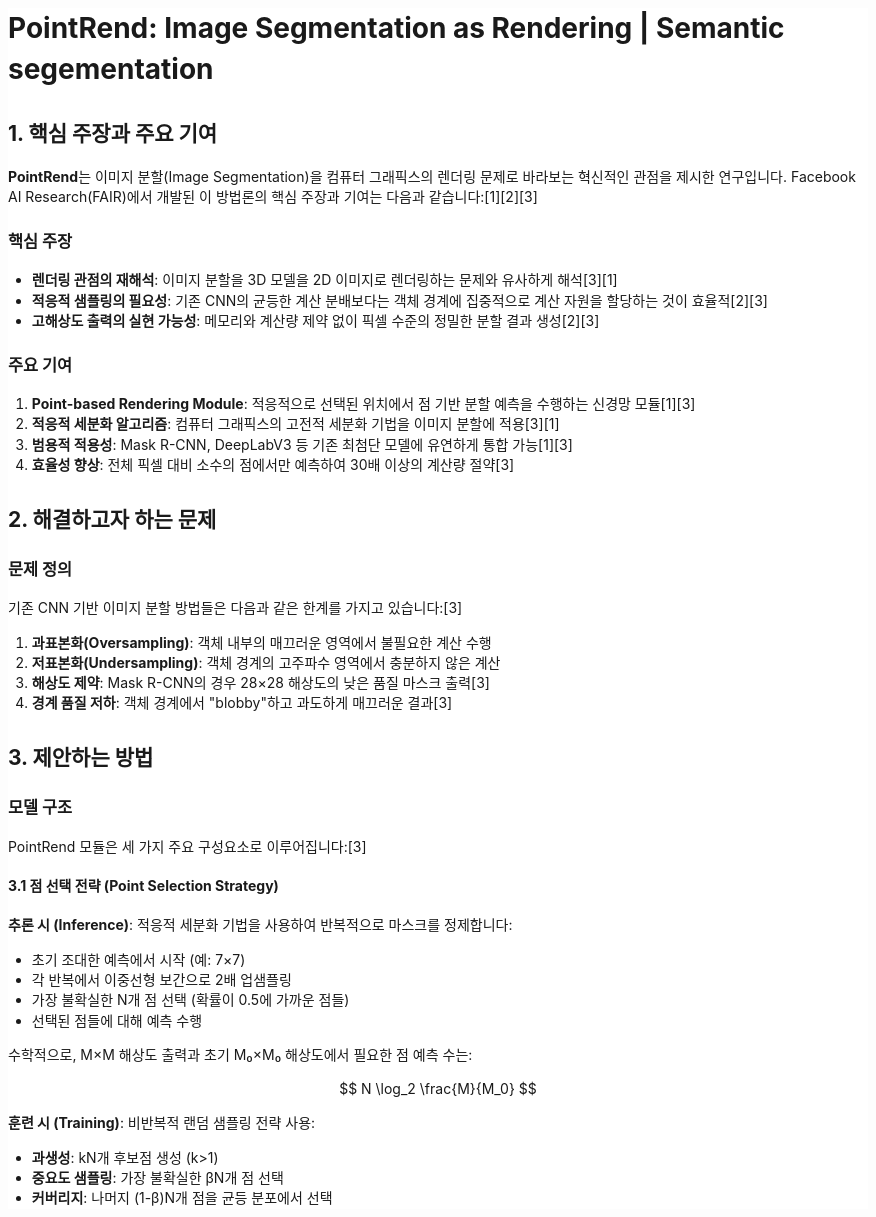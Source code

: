 # PointRend: Image Segmentation as Rendering | Semantic segementation

## 1. 핵심 주장과 주요 기여

**PointRend**는 이미지 분할(Image Segmentation)을 컴퓨터 그래픽스의 렌더링 문제로 바라보는 혁신적인 관점을 제시한 연구입니다. Facebook AI Research(FAIR)에서 개발된 이 방법론의 핵심 주장과 기여는 다음과 같습니다:[1][2][3]

### 핵심 주장
- **렌더링 관점의 재해석**: 이미지 분할을 3D 모델을 2D 이미지로 렌더링하는 문제와 유사하게 해석[3][1]
- **적응적 샘플링의 필요성**: 기존 CNN의 균등한 계산 분배보다는 객체 경계에 집중적으로 계산 자원을 할당하는 것이 효율적[2][3]
- **고해상도 출력의 실현 가능성**: 메모리와 계산량 제약 없이 픽셀 수준의 정밀한 분할 결과 생성[2][3]

### 주요 기여
1. **Point-based Rendering Module**: 적응적으로 선택된 위치에서 점 기반 분할 예측을 수행하는 신경망 모듈[1][3]
2. **적응적 세분화 알고리즘**: 컴퓨터 그래픽스의 고전적 세분화 기법을 이미지 분할에 적용[3][1]
3. **범용적 적용성**: Mask R-CNN, DeepLabV3 등 기존 최첨단 모델에 유연하게 통합 가능[1][3]
4. **효율성 향상**: 전체 픽셀 대비 소수의 점에서만 예측하여 30배 이상의 계산량 절약[3]

## 2. 해결하고자 하는 문제

### 문제 정의
기존 CNN 기반 이미지 분할 방법들은 다음과 같은 한계를 가지고 있습니다:[3]

1. **과표본화(Oversampling)**: 객체 내부의 매끄러운 영역에서 불필요한 계산 수행
2. **저표본화(Undersampling)**: 객체 경계의 고주파수 영역에서 충분하지 않은 계산
3. **해상도 제약**: Mask R-CNN의 경우 28×28 해상도의 낮은 품질 마스크 출력[3]
4. **경계 품질 저하**: 객체 경계에서 "blobby"하고 과도하게 매끄러운 결과[3]

## 3. 제안하는 방법

### 모델 구조
PointRend 모듈은 세 가지 주요 구성요소로 이루어집니다:[3]

#### 3.1 점 선택 전략 (Point Selection Strategy)

**추론 시 (Inference)**:
적응적 세분화 기법을 사용하여 반복적으로 마스크를 정제합니다:

- 초기 조대한 예측에서 시작 (예: 7×7)
- 각 반복에서 이중선형 보간으로 2배 업샘플링
- 가장 불확실한 N개 점 선택 (확률이 0.5에 가까운 점들)
- 선택된 점들에 대해 예측 수행

수학적으로, M×M 해상도 출력과 초기 M₀×M₀ 해상도에서 필요한 점 예측 수는:

$$ N \log_2 \frac{M}{M_0} $$

**훈련 시 (Training)**:
비반복적 랜덤 샘플링 전략 사용:
- **과생성**: kN개 후보점 생성 (k>1)
- **중요도 샘플링**: 가장 불확실한 βN개 점 선택
- **커버리지**: 나머지 (1-β)N개 점을 균등 분포에서 선택
